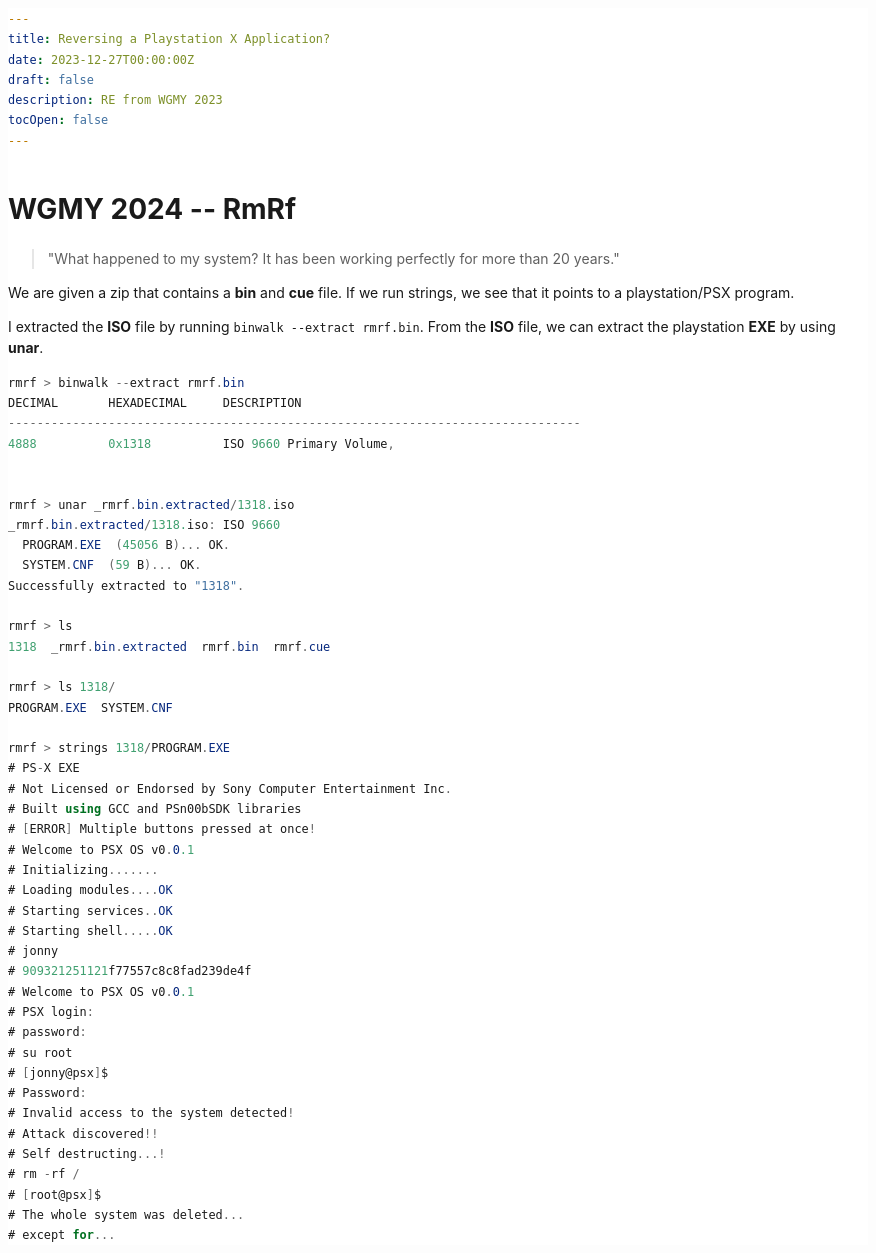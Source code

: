 ```yaml
---
title: Reversing a Playstation X Application?
date: 2023-12-27T00:00:00Z
draft: false
description: RE from WGMY 2023
tocOpen: false
---
```


# WGMY 2024 -- RmRf

> "What happened to my system? It has been working perfectly for more than 20 years."

We are given a zip that contains a **bin** and **cue** file. If we run strings, we see that it points to a playstation/PSX program.

I extracted the **ISO** file by running `binwalk --extract rmrf.bin`. From the **ISO** file, we can extract the playstation **EXE** by using **unar**.

```cs
rmrf > binwalk --extract rmrf.bin
DECIMAL       HEXADECIMAL     DESCRIPTION
--------------------------------------------------------------------------------
4888          0x1318          ISO 9660 Primary Volume,


rmrf > unar _rmrf.bin.extracted/1318.iso
_rmrf.bin.extracted/1318.iso: ISO 9660
  PROGRAM.EXE  (45056 B)... OK.
  SYSTEM.CNF  (59 B)... OK.
Successfully extracted to "1318".

rmrf > ls
1318  _rmrf.bin.extracted  rmrf.bin  rmrf.cue

rmrf > ls 1318/
PROGRAM.EXE  SYSTEM.CNF

rmrf > strings 1318/PROGRAM.EXE
# PS-X EXE
# Not Licensed or Endorsed by Sony Computer Entertainment Inc.
# Built using GCC and PSn00bSDK libraries
# [ERROR] Multiple buttons pressed at once!
# Welcome to PSX OS v0.0.1
# Initializing.......
# Loading modules....OK
# Starting services..OK
# Starting shell.....OK
# jonny
# 909321251121f77557c8c8fad239de4f
# Welcome to PSX OS v0.0.1
# PSX login:
# password:
# su root
# [jonny@psx]$
# Password:
# Invalid access to the system detected!
# Attack discovered!!
# Self destructing...!
# rm -rf /
# [root@psx]$
# The whole system was deleted...
# except for...
```